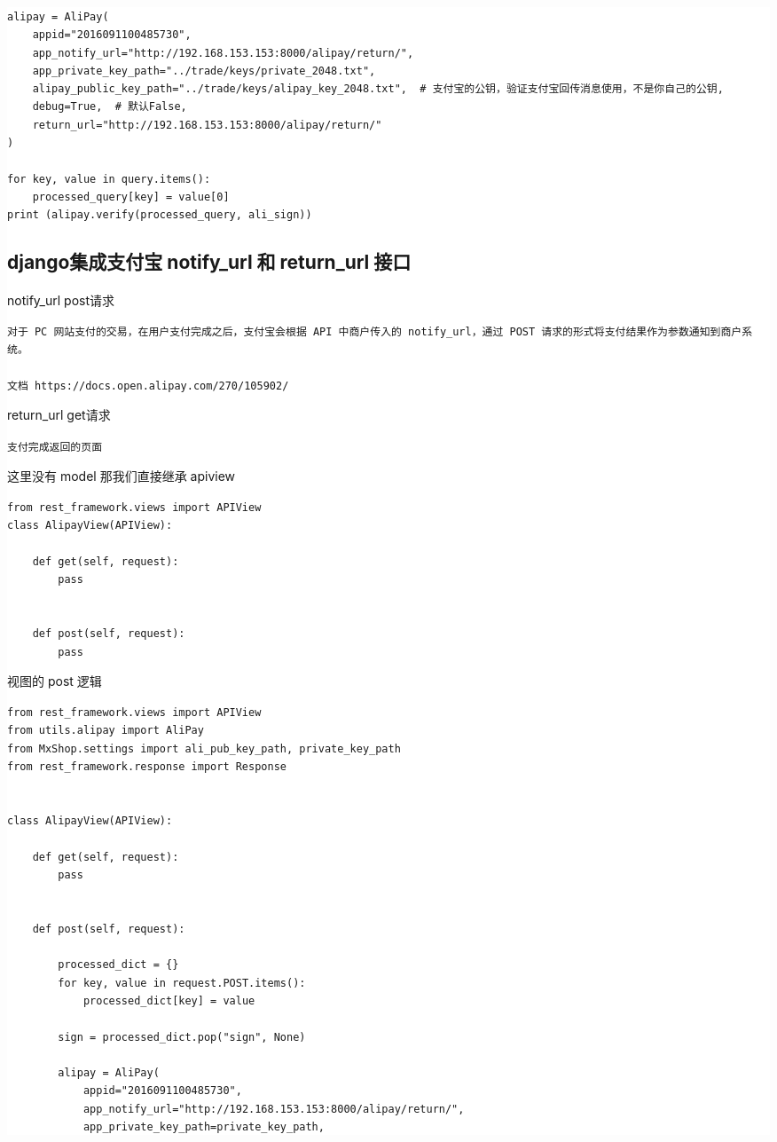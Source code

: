     alipay = AliPay(
        appid="2016091100485730",
        app_notify_url="http://192.168.153.153:8000/alipay/return/",
        app_private_key_path="../trade/keys/private_2048.txt",
        alipay_public_key_path="../trade/keys/alipay_key_2048.txt",  # 支付宝的公钥，验证支付宝回传消息使用，不是你自己的公钥,
        debug=True,  # 默认False,
        return_url="http://192.168.153.153:8000/alipay/return/"
    )

    for key, value in query.items():
        processed_query[key] = value[0]
    print (alipay.verify(processed_query, ali_sign))
    
## django集成支付宝 notify_url 和 return_url 接口

notify_url post请求

    对于 PC 网站支付的交易，在用户支付完成之后，支付宝会根据 API 中商户传入的 notify_url，通过 POST 请求的形式将支付结果作为参数通知到商户系统。

    文档 https://docs.open.alipay.com/270/105902/
    
return_url get请求

    支付完成返回的页面
    
这里没有 model 那我们直接继承 apiview

    from rest_framework.views import APIView
    class AlipayView(APIView):
        
        def get(self, request):
            pass
        
        
        def post(self, request):
            pass
            
视图的 post 逻辑 

    from rest_framework.views import APIView
    from utils.alipay import AliPay
    from MxShop.settings import ali_pub_key_path, private_key_path
    from rest_framework.response import Response
    
    
    class AlipayView(APIView):
        
        def get(self, request):
            pass
        
        
        def post(self, request):
            
            processed_dict = {}
            for key, value in request.POST.items():
                processed_dict[key] = value
    
            sign = processed_dict.pop("sign", None)
    
            alipay = AliPay(
                appid="2016091100485730",
                app_notify_url="http://192.168.153.153:8000/alipay/return/",
                app_private_key_path=private_key_path,
